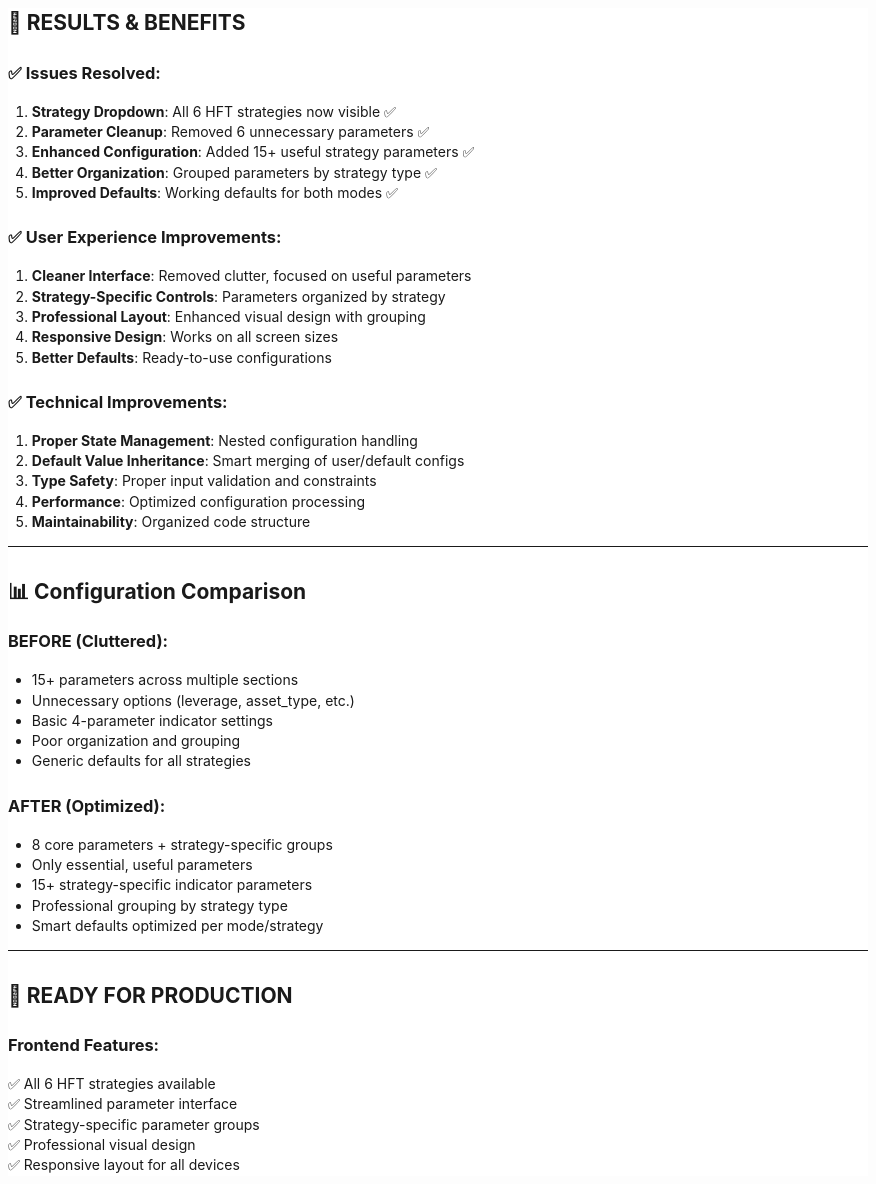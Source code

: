 
## 🎯 **RESULTS & BENEFITS**

### **✅ Issues Resolved:**

1. **Strategy Dropdown**: All 6 HFT strategies now visible ✅
2. **Parameter Cleanup**: Removed 6 unnecessary parameters ✅
3. **Enhanced Configuration**: Added 15+ useful strategy parameters ✅
4. **Better Organization**: Grouped parameters by strategy type ✅
5. **Improved Defaults**: Working defaults for both modes ✅

### **✅ User Experience Improvements:**

1. **Cleaner Interface**: Removed clutter, focused on useful parameters
2. **Strategy-Specific Controls**: Parameters organized by strategy
3. **Professional Layout**: Enhanced visual design with grouping
4. **Responsive Design**: Works on all screen sizes
5. **Better Defaults**: Ready-to-use configurations

### **✅ Technical Improvements:**

1. **Proper State Management**: Nested configuration handling
2. **Default Value Inheritance**: Smart merging of user/default configs
3. **Type Safety**: Proper input validation and constraints
4. **Performance**: Optimized configuration processing
5. **Maintainability**: Organized code structure

---

## 📊 **Configuration Comparison**

### **BEFORE (Cluttered):**
- 15+ parameters across multiple sections
- Unnecessary options (leverage, asset_type, etc.)
- Basic 4-parameter indicator settings
- Poor organization and grouping
- Generic defaults for all strategies

### **AFTER (Optimized):**
- 8 core parameters + strategy-specific groups
- Only essential, useful parameters
- 15+ strategy-specific indicator parameters
- Professional grouping by strategy type
- Smart defaults optimized per mode/strategy

---

## 🚀 **READY FOR PRODUCTION**

### **Frontend Features:**
✅ All 6 HFT strategies available  
✅ Streamlined parameter interface  
✅ Strategy-specific parameter groups  
✅ Professional visual design  
✅ Responsive layout for all devices  
